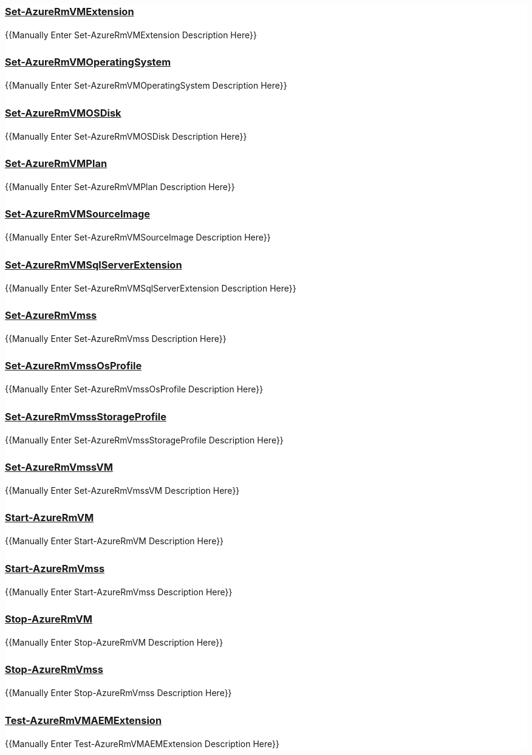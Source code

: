 ### [Set-AzureRmVMExtension](Set-AzureRmVMExtension.md)
{{Manually Enter Set-AzureRmVMExtension Description Here}}

### [Set-AzureRmVMOperatingSystem](Set-AzureRmVMOperatingSystem.md)
{{Manually Enter Set-AzureRmVMOperatingSystem Description Here}}

### [Set-AzureRmVMOSDisk](Set-AzureRmVMOSDisk.md)
{{Manually Enter Set-AzureRmVMOSDisk Description Here}}

### [Set-AzureRmVMPlan](Set-AzureRmVMPlan.md)
{{Manually Enter Set-AzureRmVMPlan Description Here}}

### [Set-AzureRmVMSourceImage](Set-AzureRmVMSourceImage.md)
{{Manually Enter Set-AzureRmVMSourceImage Description Here}}

### [Set-AzureRmVMSqlServerExtension](Set-AzureRmVMSqlServerExtension.md)
{{Manually Enter Set-AzureRmVMSqlServerExtension Description Here}}

### [Set-AzureRmVmss](Set-AzureRmVmss.md)
{{Manually Enter Set-AzureRmVmss Description Here}}

### [Set-AzureRmVmssOsProfile](Set-AzureRmVmssOsProfile.md)
{{Manually Enter Set-AzureRmVmssOsProfile Description Here}}

### [Set-AzureRmVmssStorageProfile](Set-AzureRmVmssStorageProfile.md)
{{Manually Enter Set-AzureRmVmssStorageProfile Description Here}}

### [Set-AzureRmVmssVM](Set-AzureRmVmssVM.md)
{{Manually Enter Set-AzureRmVmssVM Description Here}}

### [Start-AzureRmVM](Start-AzureRmVM.md)
{{Manually Enter Start-AzureRmVM Description Here}}

### [Start-AzureRmVmss](Start-AzureRmVmss.md)
{{Manually Enter Start-AzureRmVmss Description Here}}

### [Stop-AzureRmVM](Stop-AzureRmVM.md)
{{Manually Enter Stop-AzureRmVM Description Here}}

### [Stop-AzureRmVmss](Stop-AzureRmVmss.md)
{{Manually Enter Stop-AzureRmVmss Description Here}}

### [Test-AzureRmVMAEMExtension](Test-AzureRmVMAEMExtension.md)
{{Manually Enter Test-AzureRmVMAEMExtension Description Here}}
